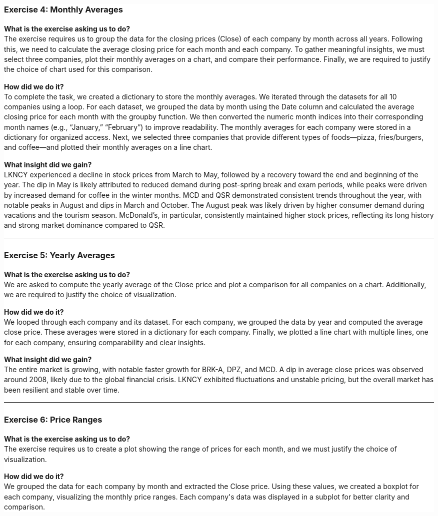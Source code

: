 
### **Exercise 4: Monthly Averages**  
**What is the exercise asking us to do?**  
The exercise requires us to group the data for the closing prices (Close) of each company by month across all years. Following this, we need to calculate the average closing price for each month and each company. To gather meaningful insights, we must select three companies, plot their monthly averages on a chart, and compare their performance. Finally, we are required to justify the choice of chart used for this comparison.  

**How did we do it?**  
To complete the task, we created a dictionary to store the monthly averages. We iterated through the datasets for all 10 companies using a loop. For each dataset, we grouped the data by month using the Date column and calculated the average closing price for each month with the groupby function. We then converted the numeric month indices into their corresponding month names (e.g., “January,” “February”) to improve readability. The monthly averages for each company were stored in a dictionary for organized access. Next, we selected three companies that provide different types of foods—pizza, fries/burgers, and coffee—and plotted their monthly averages on a line chart.  

**What insight did we gain?**  
LKNCY experienced a decline in stock prices from March to May, followed by a recovery toward the end and beginning of the year. The dip in May is likely attributed to reduced demand during post-spring break and exam periods, while peaks were driven by increased demand for coffee in the winter months. MCD and QSR demonstrated consistent trends throughout the year, with notable peaks in August and dips in March and October. The August peak was likely driven by higher consumer demand during vacations and the tourism season. McDonald’s, in particular, consistently maintained higher stock prices, reflecting its long history and strong market dominance compared to QSR.

---
### **Exercise 5: Yearly Averages**  
**What is the exercise asking us to do?**  
We are asked to compute the yearly average of the Close price and plot a comparison for all companies on a chart. Additionally, we are required to justify the choice of visualization.  

**How did we do it?**  
We looped through each company and its dataset. For each company, we grouped the data by year and computed the average close price. These averages were stored in a dictionary for each company. Finally, we plotted a line chart with multiple lines, one for each company, ensuring comparability and clear insights.  

**What insight did we gain?**  
The entire market is growing, with notable faster growth for BRK-A, DPZ, and MCD. A dip in average close prices was observed around 2008, likely due to the global financial crisis. LKNCY exhibited fluctuations and unstable pricing, but the overall market has been resilient and stable over time.  

---

### **Exercise 6: Price Ranges**  
**What is the exercise asking us to do?**  
The exercise requires us to create a plot showing the range of prices for each month, and we must justify the choice of visualization.  

**How did we do it?**  
We grouped the data for each company by month and extracted the Close price. Using these values, we created a boxplot for each company, visualizing the monthly price ranges. Each company's data was displayed in a subplot for better clarity and comparison.  
